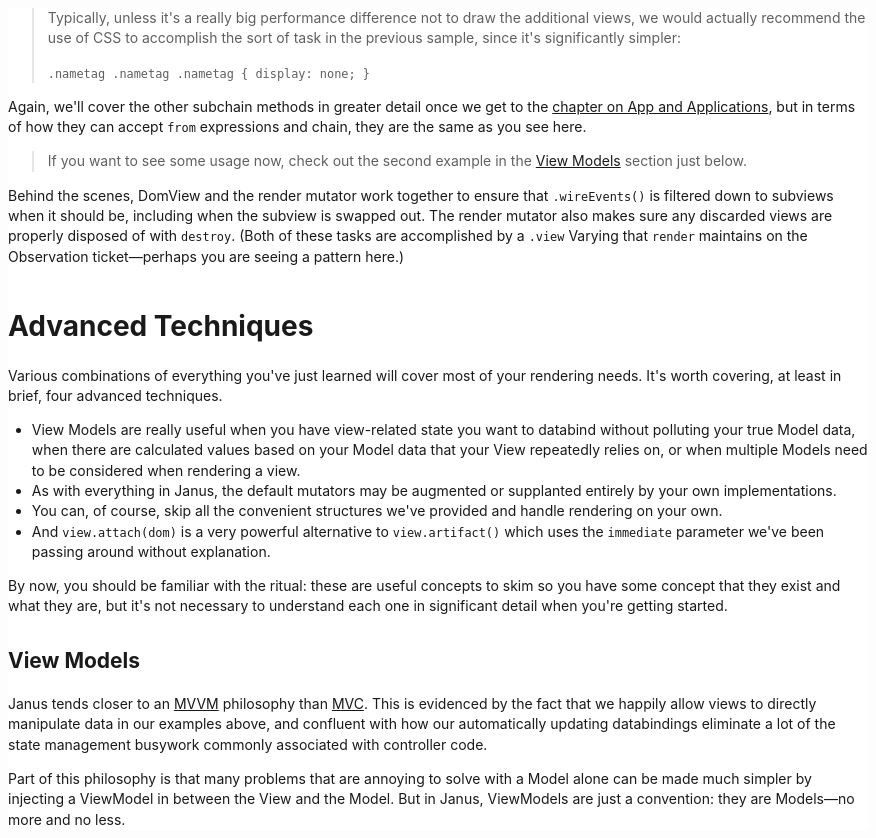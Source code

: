 > Typically, unless it's a really big performance difference not to draw the
> additional views, we would actually recommend the use of CSS to accomplish
> the sort of task in the previous sample, since it's significantly simpler:
>
> ~~~
> .nametag .nametag .nametag { display: none; }
> ~~~

Again, we'll cover the other subchain methods in greater detail once we get to
the [chapter on App and Applications](/theory/app-and-applications), but in terms
of how they can accept `from` expressions and chain, they are the same as you
see here.

> If you want to see some usage now, check out the second example in the
> [View Models](#view-models) section just below.

Behind the scenes, DomView and the render mutator work together to ensure that
`.wireEvents()` is filtered down to subviews when it should be, including when
the subview is swapped out. The render mutator also makes sure any discarded views
are properly disposed of with `destroy`. (Both of these tasks are accomplished
by a `.view` Varying that `render` maintains on the Observation ticket&mdash;perhaps
you are seeing a pattern here.)

Advanced Techniques
===================

Various combinations of everything you've just learned will cover most of your
rendering needs. It's worth covering, at least in brief, four advanced techniques.

* View Models are really useful when you have view-related state you want to databind
  without polluting your true Model data, when there are calculated values based
  on your Model data that your View repeatedly relies on, or when multiple Models
  need to be considered when rendering a view.
* As with everything in Janus, the default mutators may be augmented or supplanted
  entirely by your own implementations.
* You can, of course, skip all the convenient structures we've provided and handle
  rendering on your own.
* And `view.attach(dom)` is a very powerful alternative to `view.artifact()` which
  uses the `immediate` parameter we've been passing around without explanation.

By now, you should be familiar with the ritual: these are useful concepts to skim
so you have some concept that they exist and what they are, but it's not necessary
to understand each one in significant detail when you're getting started.

View Models
-----------

Janus tends closer to an [MVVM](https://en.wikipedia.org/wiki/Model%E2%80%93view%E2%80%93viewmodel)
philosophy than [MVC](https://en.wikipedia.org/wiki/Model%E2%80%93view%E2%80%93controller).
This is evidenced by the fact that we happily allow views to directly manipulate
data in our examples above, and confluent with how our automatically updating
databindings eliminate a lot of the state management busywork commonly associated
with controller code.

Part of this philosophy is that many problems that are annoying to solve with a
Model alone can be made much simpler by injecting a ViewModel in between the View
and the Model. But in Janus, ViewModels are just a convention: they are Models&mdash;no
more and no less.
